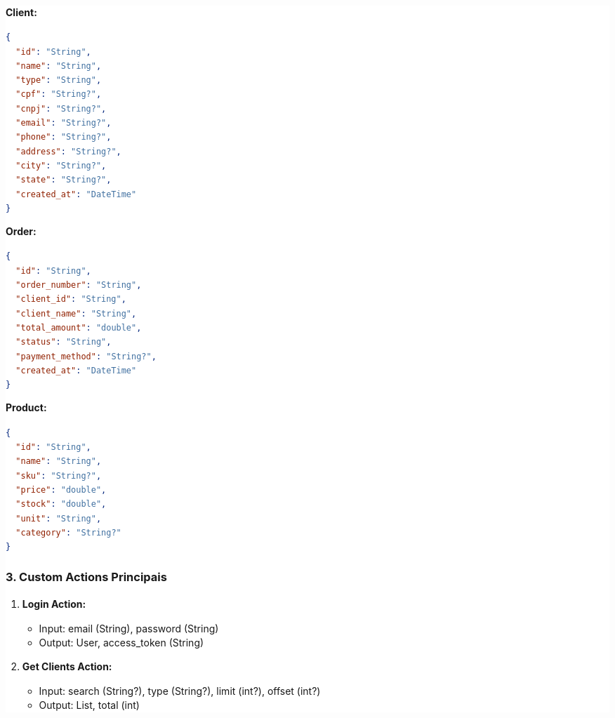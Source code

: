 **Client:**
```json
{
  "id": "String",
  "name": "String",
  "type": "String",
  "cpf": "String?",
  "cnpj": "String?",
  "email": "String?",
  "phone": "String?",
  "address": "String?",
  "city": "String?",
  "state": "String?",
  "created_at": "DateTime"
}
```

**Order:**
```json
{
  "id": "String",
  "order_number": "String",
  "client_id": "String",
  "client_name": "String",
  "total_amount": "double",
  "status": "String",
  "payment_method": "String?",
  "created_at": "DateTime"
}
```

**Product:**
```json
{
  "id": "String",
  "name": "String",
  "sku": "String?",
  "price": "double",
  "stock": "double",
  "unit": "String",
  "category": "String?"
}
```

### 3. Custom Actions Principais

1. **Login Action:**
   - Input: email (String), password (String)
   - Output: User, access_token (String)

2. **Get Clients Action:**
   - Input: search (String?), type (String?), limit (int?), offset (int?)
   - Output: List<Client>, total (int)
